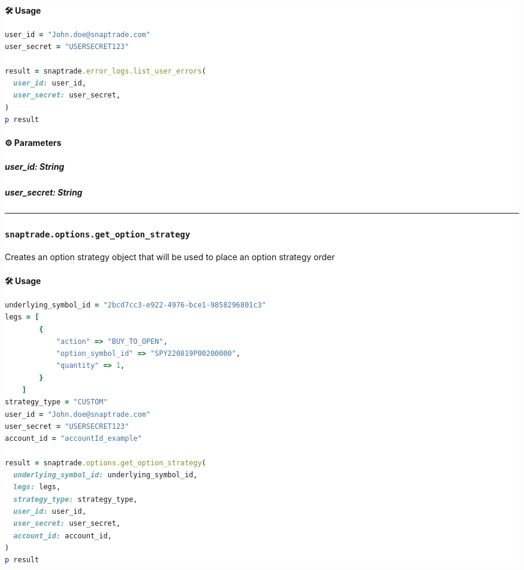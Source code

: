 #### 🛠️ Usage<a id="🛠️-usage"></a>

```ruby
user_id = "John.doe@snaptrade.com"
user_secret = "USERSECRET123"

result = snaptrade.error_logs.list_user_errors(
  user_id: user_id,
  user_secret: user_secret,
)
p result
```

#### ⚙️ Parameters<a id="⚙️-parameters"></a>

##### user_id: **String**<a id="user_id-string"></a>

##### user_secret: **String**<a id="user_secret-string"></a>

---


### `snaptrade.options.get_option_strategy`<a id="snaptradeoptionsget_option_strategy"></a>

Creates an option strategy object that will be used to place an option strategy order

#### 🛠️ Usage<a id="🛠️-usage"></a>

```ruby
underlying_symbol_id = "2bcd7cc3-e922-4976-bce1-9858296801c3"
legs = [
        {
            "action" => "BUY_TO_OPEN",
            "option_symbol_id" => "SPY220819P00200000",
            "quantity" => 1,
        }
    ]
strategy_type = "CUSTOM"
user_id = "John.doe@snaptrade.com"
user_secret = "USERSECRET123"
account_id = "accountId_example"

result = snaptrade.options.get_option_strategy(
  underlying_symbol_id: underlying_symbol_id,
  legs: legs,
  strategy_type: strategy_type,
  user_id: user_id,
  user_secret: user_secret,
  account_id: account_id,
)
p result
```
